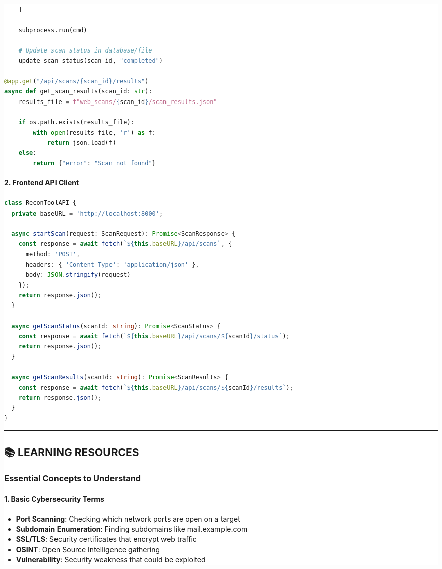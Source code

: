 ```python
    ]
    
    subprocess.run(cmd)
    
    # Update scan status in database/file
    update_scan_status(scan_id, "completed")

@app.get("/api/scans/{scan_id}/results")
async def get_scan_results(scan_id: str):
    results_file = f"web_scans/{scan_id}/scan_results.json"
    
    if os.path.exists(results_file):
        with open(results_file, 'r') as f:
            return json.load(f)
    else:
        return {"error": "Scan not found"}
```

#### 2. Frontend API Client
```typescript
class ReconToolAPI {
  private baseURL = 'http://localhost:8000';
  
  async startScan(request: ScanRequest): Promise<ScanResponse> {
    const response = await fetch(`${this.baseURL}/api/scans`, {
      method: 'POST',
      headers: { 'Content-Type': 'application/json' },
      body: JSON.stringify(request)
    });
    return response.json();
  }
  
  async getScanStatus(scanId: string): Promise<ScanStatus> {
    const response = await fetch(`${this.baseURL}/api/scans/${scanId}/status`);
    return response.json();
  }
  
  async getScanResults(scanId: string): Promise<ScanResults> {
    const response = await fetch(`${this.baseURL}/api/scans/${scanId}/results`);
    return response.json();
  }
}
```

---

## 📚 **LEARNING RESOURCES**

### Essential Concepts to Understand

#### 1. **Basic Cybersecurity Terms**
- **Port Scanning**: Checking which network ports are open on a target
- **Subdomain Enumeration**: Finding subdomains like mail.example.com
- **SSL/TLS**: Security certificates that encrypt web traffic
- **OSINT**: Open Source Intelligence gathering
- **Vulnerability**: Security weakness that could be exploited
